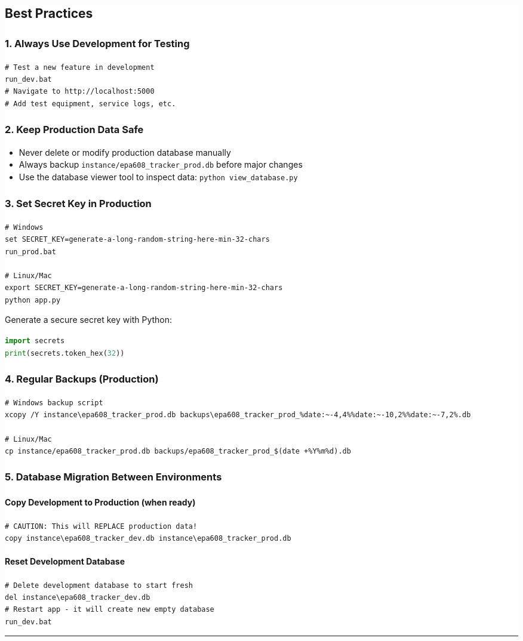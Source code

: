 
## Best Practices

### 1. **Always Use Development for Testing**
```batch
# Test a new feature in development
run_dev.bat
# Navigate to http://localhost:5000
# Add test equipment, service logs, etc.
```

### 2. **Keep Production Data Safe**
- Never delete or modify production database manually
- Always backup `instance/epa608_tracker_prod.db` before major changes
- Use the database viewer tool to inspect data: `python view_database.py`

### 3. **Set Secret Key in Production**
```batch
# Windows
set SECRET_KEY=generate-a-long-random-string-here-min-32-chars
run_prod.bat

# Linux/Mac
export SECRET_KEY=generate-a-long-random-string-here-min-32-chars
python app.py
```

Generate a secure secret key with Python:
```python
import secrets
print(secrets.token_hex(32))
```

### 4. **Regular Backups (Production)**
```batch
# Windows backup script
xcopy /Y instance\epa608_tracker_prod.db backups\epa608_tracker_prod_%date:~-4,4%%date:~-10,2%%date:~-7,2%.db

# Linux/Mac
cp instance/epa608_tracker_prod.db backups/epa608_tracker_prod_$(date +%Y%m%d).db
```

### 5. **Database Migration Between Environments**

#### Copy Development to Production (when ready)
```batch
# CAUTION: This will REPLACE production data!
copy instance\epa608_tracker_dev.db instance\epa608_tracker_prod.db
```

#### Reset Development Database
```batch
# Delete development database to start fresh
del instance\epa608_tracker_dev.db
# Restart app - it will create new empty database
run_dev.bat
```

---